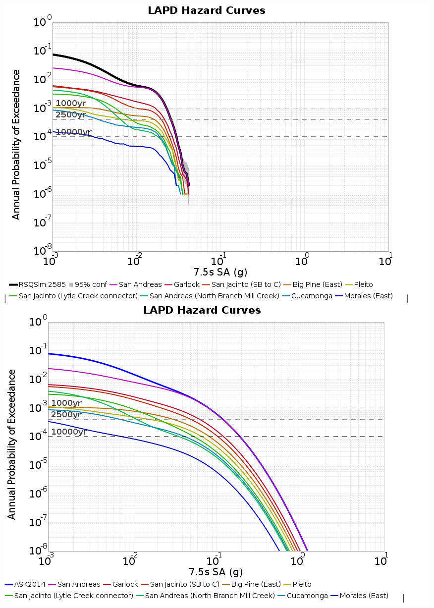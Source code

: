 | ![Hazard Curve](resources/LAPD_curves_7.5s_ASK2014_source_contrib_sim.png) | ![Hazard Curve](resources/LAPD_curves_7.5s_ASK2014_source_contrib_gmpe.png) |

